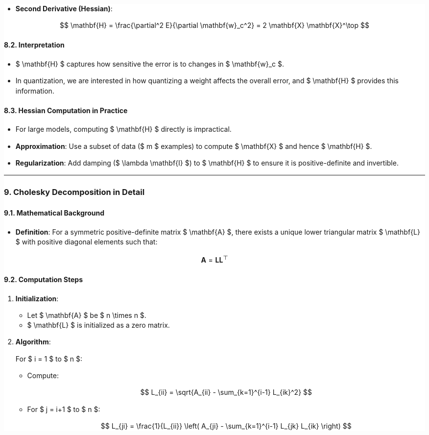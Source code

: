 - **Second Derivative (Hessian)**:

$$
\mathbf{H} = \frac{\partial^2 E}{\partial \mathbf{w}_c^2} = 2 \mathbf{X} \mathbf{X}^\top
$$

#### **8.2. Interpretation**

- $ \mathbf{H} $ captures how sensitive the error is to changes in $ \mathbf{w}_c $.

- In quantization, we are interested in how quantizing a weight affects the overall error, and $ \mathbf{H} $ provides this information.

#### **8.3. Hessian Computation in Practice**

- For large models, computing $ \mathbf{H} $ directly is impractical.

- **Approximation**: Use a subset of data ($ m $ examples) to compute $ \mathbf{X} $ and hence $ \mathbf{H} $.

- **Regularization**: Add damping ($ \lambda \mathbf{I} $) to $ \mathbf{H} $ to ensure it is positive-definite and invertible.

---

### **9. Cholesky Decomposition in Detail**

#### **9.1. Mathematical Background**

- **Definition**: For a symmetric positive-definite matrix $ \mathbf{A} $, there exists a unique lower triangular matrix $ \mathbf{L} $ with positive diagonal elements such that:

$$
\mathbf{A} = \mathbf{L} \mathbf{L}^\top
$$

#### **9.2. Computation Steps**

1. **Initialization**:

   - Let $ \mathbf{A} $ be $ n \times n $.
   - $ \mathbf{L} $ is initialized as a zero matrix.

2. **Algorithm**:

   For $ i = 1 $ to $ n $:

   - Compute:

     $$
     L_{ii} = \sqrt{A_{ii} - \sum_{k=1}^{i-1} L_{ik}^2}
     $$

   - For $ j = i+1 $ to $ n $:

     $$
     L_{ji} = \frac{1}{L_{ii}} \left( A_{ji} - \sum_{k=1}^{i-1} L_{jk} L_{ik} \right)
     $$

